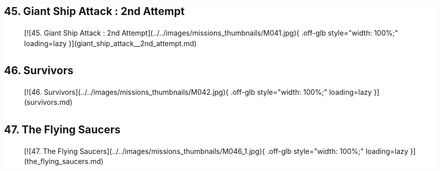 ## 45. Giant Ship Attack : 2nd Attempt

<figure markdown>
  [![45. Giant Ship Attack : 2nd Attempt](../../images/missions_thumbnails/M041.jpg){ .off-glb style="width: 100%;" loading=lazy }](giant_ship_attack__2nd_attempt.md)
</figure>

## 46. Survivors

<figure markdown>
  [![46. Survivors](../../images/missions_thumbnails/M042.jpg){ .off-glb style="width: 100%;" loading=lazy }](survivors.md)
</figure>

## 47. The Flying Saucers

<figure markdown>
  [![47. The Flying Saucers](../../images/missions_thumbnails/M046_1.jpg){ .off-glb style="width: 100%;" loading=lazy }](the_flying_saucers.md)
</figure>
